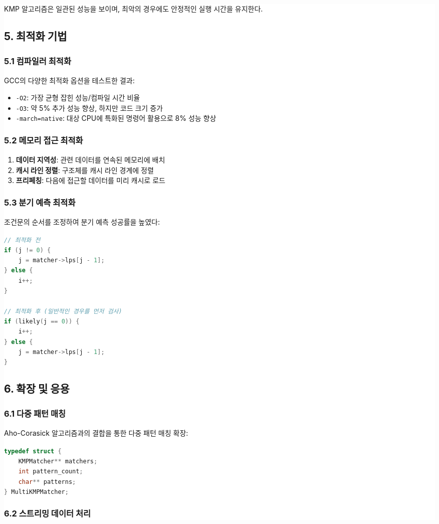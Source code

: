 KMP 알고리즘은 일관된 성능을 보이며, 최악의 경우에도 안정적인 실행 시간을 유지한다.

## 5. 최적화 기법

### 5.1 컴파일러 최적화

GCC의 다양한 최적화 옵션을 테스트한 결과:

- `-O2`: 가장 균형 잡힌 성능/컴파일 시간 비율
- `-O3`: 약 5% 추가 성능 향상, 하지만 코드 크기 증가
- `-march=native`: 대상 CPU에 특화된 명령어 활용으로 8% 성능 향상

### 5.2 메모리 접근 최적화

1. **데이터 지역성**: 관련 데이터를 연속된 메모리에 배치
2. **캐시 라인 정렬**: 구조체를 캐시 라인 경계에 정렬
3. **프리페칭**: 다음에 접근할 데이터를 미리 캐시로 로드

### 5.3 분기 예측 최적화

조건문의 순서를 조정하여 분기 예측 성공률을 높였다:

```c
// 최적화 전
if (j != 0) {
    j = matcher->lps[j - 1];
} else {
    i++;
}

// 최적화 후 (일반적인 경우를 먼저 검사)
if (likely(j == 0)) {
    i++;
} else {
    j = matcher->lps[j - 1];
}
```

## 6. 확장 및 응용

### 6.1 다중 패턴 매칭

Aho-Corasick 알고리즘과의 결합을 통한 다중 패턴 매칭 확장:

```c
typedef struct {
    KMPMatcher** matchers;
    int pattern_count;
    char** patterns;
} MultiKMPMatcher;
```

### 6.2 스트리밍 데이터 처리
